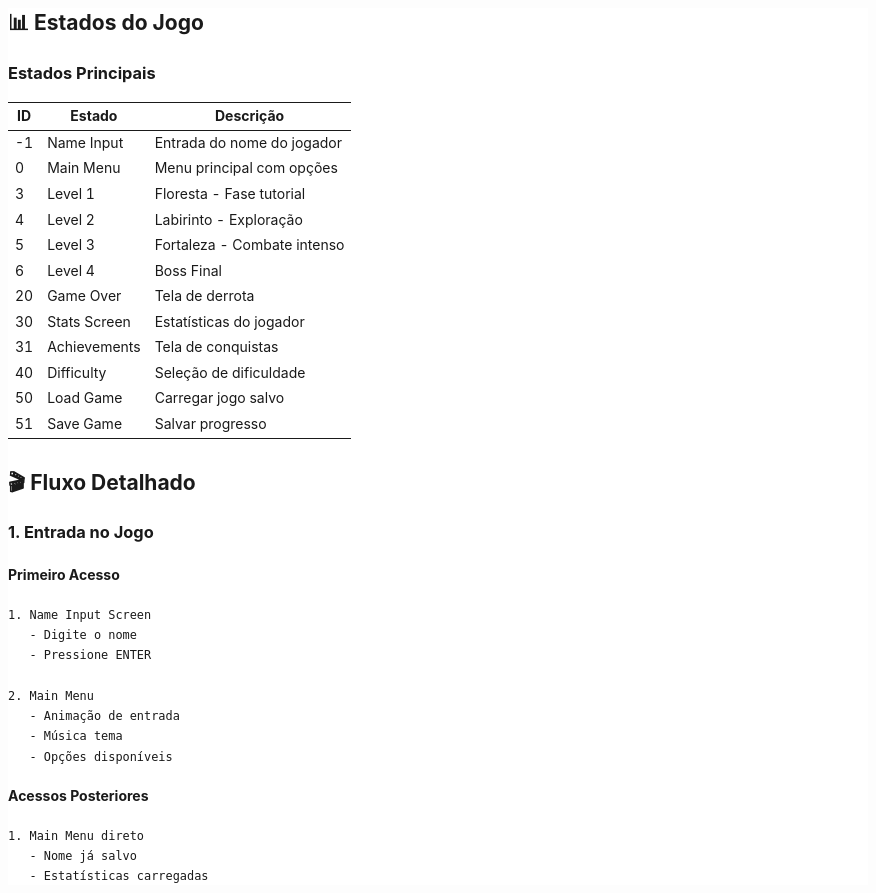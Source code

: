 ## 📊 Estados do Jogo

### Estados Principais

| ID | Estado | Descrição |
|----|--------|-----------|
| -1 | Name Input | Entrada do nome do jogador |
| 0 | Main Menu | Menu principal com opções |
| 3 | Level 1 | Floresta - Fase tutorial |
| 4 | Level 2 | Labirinto - Exploração |
| 5 | Level 3 | Fortaleza - Combate intenso |
| 6 | Level 4 | Boss Final |
| 20 | Game Over | Tela de derrota |
| 30 | Stats Screen | Estatísticas do jogador |
| 31 | Achievements | Tela de conquistas |
| 40 | Difficulty | Seleção de dificuldade |
| 50 | Load Game | Carregar jogo salvo |
| 51 | Save Game | Salvar progresso |

## 🎬 Fluxo Detalhado

### 1. **Entrada no Jogo**

#### Primeiro Acesso
```
1. Name Input Screen
   - Digite o nome
   - Pressione ENTER
   
2. Main Menu
   - Animação de entrada
   - Música tema
   - Opções disponíveis
```

#### Acessos Posteriores
```
1. Main Menu direto
   - Nome já salvo
   - Estatísticas carregadas
```
